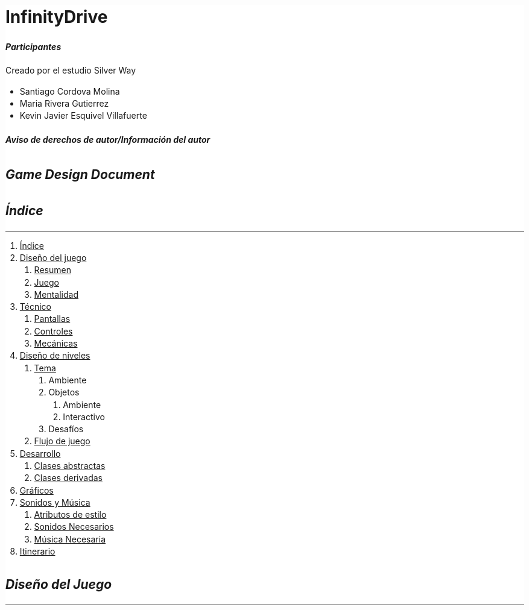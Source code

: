 # InfinityDrive 



#### _Participantes_
Creado por el estudio Silver Way

- Santiago Cordova Molina
- Maria Rivera Gutierrez
- Kevin Javier Esquivel Villafuerte

  
###### **Aviso de derechos de autor/Información del autor**

## _Game Design Document_

## _Índice_

---

1. [Índice](#índice)
2. [Diseño del juego](#diseño-del-juego)
    1. [Resumen](#resumen)
    2. [Juego](#juego)
    4. [Mentalidad](#mentalidad)
3. [Técnico](#técnico)
    1. [Pantallas](#pantallas)
    2. [Controles](#controles)
    3. [Mecánicas](#mecánicas)
2. [Diseño de niveles](#diseño-de-niveles)
    1. [Tema](#tema)
        1. Ambiente
        2. Objetos
            1. Ambiente
            2. Interactivo
        3. Desafíos
    2. [Flujo de juego](#flujo-de-juego)
3. [Desarrollo](#desarrollo)
    1. [Clases abstractas](#clases-abstractas)
    2. [Clases derivadas](#clases-derivadas)
4. [Gráficos](#gráficos)
5. [Sonidos y Música](#sonidos-y-música)
    1. [Atributos de estilo](#atributos-de-estilo)
    2. [Sonidos Necesarios](#sonidos-necesarios)
    3. [Música Necesaria](#música-necesaria)
6. [Itinerario](#itinerario)

## _Diseño del Juego_

---
